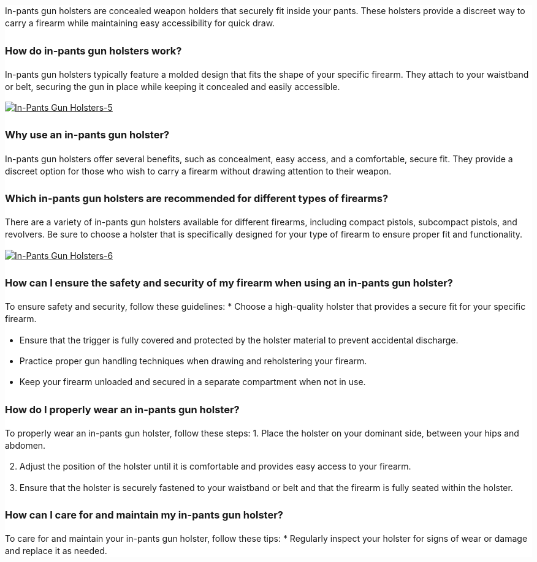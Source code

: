 In-pants gun holsters are concealed weapon holders that securely fit inside your pants. These holsters provide a discreet way to carry a firearm while maintaining easy accessibility for quick draw.

### How do in-pants gun holsters work?

In-pants gun holsters typically feature a molded design that fits the shape of your specific firearm. They attach to your waistband or belt, securing the gun in place while keeping it concealed and easily accessible.

<div><a href="https://serp.ly/@universityofguns/amazon/in-pants-gun-holsters?utm_source=universityofguns&utm_medium=website&utm_campaign=universityofguns.com&utm_content=in-pants-gun-holsters&utm_term=in-pants-gun-holsters-5"><img src="https://imagedelivery.net/vy2bglCGN6hEeWOnSe2c7A/In-Pants+Gun+Holsters-5/public" alt="In-Pants Gun Holsters-5"></a></div>

### Why use an in-pants gun holster?

In-pants gun holsters offer several benefits, such as concealment, easy access, and a comfortable, secure fit. They provide a discreet option for those who wish to carry a firearm without drawing attention to their weapon.

### Which in-pants gun holsters are recommended for different types of firearms?

There are a variety of in-pants gun holsters available for different firearms, including compact pistols, subcompact pistols, and revolvers. Be sure to choose a holster that is specifically designed for your type of firearm to ensure proper fit and functionality.

<div><a href="https://serp.ly/@universityofguns/amazon/in-pants-gun-holsters?utm_source=universityofguns&utm_medium=website&utm_campaign=universityofguns.com&utm_content=in-pants-gun-holsters&utm_term=in-pants-gun-holsters-6"><img src="https://imagedelivery.net/vy2bglCGN6hEeWOnSe2c7A/In-Pants+Gun+Holsters-6/public" alt="In-Pants Gun Holsters-6"></a></div>

### How can I ensure the safety and security of my firearm when using an in-pants gun holster?

To ensure safety and security, follow these guidelines: \* Choose a high-quality holster that provides a secure fit for your specific firearm.

- Ensure that the trigger is fully covered and protected by the holster material to prevent accidental discharge.

- Practice proper gun handling techniques when drawing and reholstering your firearm.

- Keep your firearm unloaded and secured in a separate compartment when not in use.

### How do I properly wear an in-pants gun holster?

To properly wear an in-pants gun holster, follow these steps: 1. Place the holster on your dominant side, between your hips and abdomen.

2. Adjust the position of the holster until it is comfortable and provides easy access to your firearm.

3. Ensure that the holster is securely fastened to your waistband or belt and that the firearm is fully seated within the holster.

### How can I care for and maintain my in-pants gun holster?

To care for and maintain your in-pants gun holster, follow these tips: \* Regularly inspect your holster for signs of wear or damage and replace it as needed.
